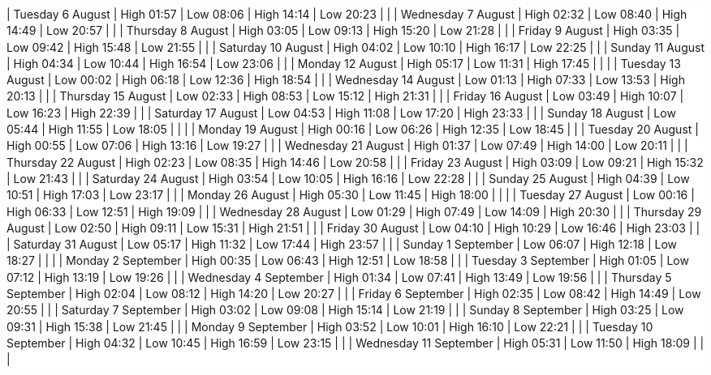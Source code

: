 | Tuesday 6 August | High 01:57 | Low 08:06 | High 14:14 | Low 20:23 |  |
| Wednesday 7 August | High 02:32 | Low 08:40 | High 14:49 | Low 20:57 |  |
| Thursday 8 August | High 03:05 | Low 09:13 | High 15:20 | Low 21:28 |  |
| Friday 9 August | High 03:35 | Low 09:42 | High 15:48 | Low 21:55 |  |
| Saturday 10 August | High 04:02 | Low 10:10 | High 16:17 | Low 22:25 |  |
| Sunday 11 August | High 04:34 | Low 10:44 | High 16:54 | Low 23:06 |  |
| Monday 12 August | High 05:17 | Low 11:31 | High 17:45 |  |  |
| Tuesday 13 August | Low 00:02 | High 06:18 | Low 12:36 | High 18:54 |  |
| Wednesday 14 August | Low 01:13 | High 07:33 | Low 13:53 | High 20:13 |  |
| Thursday 15 August | Low 02:33 | High 08:53 | Low 15:12 | High 21:31 |  |
| Friday 16 August | Low 03:49 | High 10:07 | Low 16:23 | High 22:39 |  |
| Saturday 17 August | Low 04:53 | High 11:08 | Low 17:20 | High 23:33 |  |
| Sunday 18 August | Low 05:44 | High 11:55 | Low 18:05 |  |  |
| Monday 19 August | High 00:16 | Low 06:26 | High 12:35 | Low 18:45 |  |
| Tuesday 20 August | High 00:55 | Low 07:06 | High 13:16 | Low 19:27 |  |
| Wednesday 21 August | High 01:37 | Low 07:49 | High 14:00 | Low 20:11 |  |
| Thursday 22 August | High 02:23 | Low 08:35 | High 14:46 | Low 20:58 |  |
| Friday 23 August | High 03:09 | Low 09:21 | High 15:32 | Low 21:43 |  |
| Saturday 24 August | High 03:54 | Low 10:05 | High 16:16 | Low 22:28 |  |
| Sunday 25 August | High 04:39 | Low 10:51 | High 17:03 | Low 23:17 |  |
| Monday 26 August | High 05:30 | Low 11:45 | High 18:00 |  |  |
| Tuesday 27 August | Low 00:16 | High 06:33 | Low 12:51 | High 19:09 |  |
| Wednesday 28 August | Low 01:29 | High 07:49 | Low 14:09 | High 20:30 |  |
| Thursday 29 August | Low 02:50 | High 09:11 | Low 15:31 | High 21:51 |  |
| Friday 30 August | Low 04:10 | High 10:29 | Low 16:46 | High 23:03 |  |
| Saturday 31 August | Low 05:17 | High 11:32 | Low 17:44 | High 23:57 |  |
| Sunday 1 September | Low 06:07 | High 12:18 | Low 18:27 |  |  |
| Monday 2 September | High 00:35 | Low 06:43 | High 12:51 | Low 18:58 |  |
| Tuesday 3 September | High 01:05 | Low 07:12 | High 13:19 | Low 19:26 |  |
| Wednesday 4 September | High 01:34 | Low 07:41 | High 13:49 | Low 19:56 |  |
| Thursday 5 September | High 02:04 | Low 08:12 | High 14:20 | Low 20:27 |  |
| Friday 6 September | High 02:35 | Low 08:42 | High 14:49 | Low 20:55 |  |
| Saturday 7 September | High 03:02 | Low 09:08 | High 15:14 | Low 21:19 |  |
| Sunday 8 September | High 03:25 | Low 09:31 | High 15:38 | Low 21:45 |  |
| Monday 9 September | High 03:52 | Low 10:01 | High 16:10 | Low 22:21 |  |
| Tuesday 10 September | High 04:32 | Low 10:45 | High 16:59 | Low 23:15 |  |
| Wednesday 11 September | High 05:31 | Low 11:50 | High 18:09 |  |  |